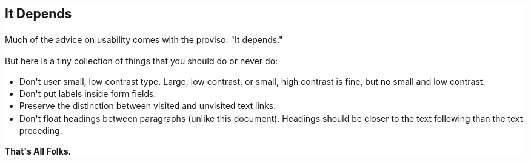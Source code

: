## It Depends <a name="ItDepends"></a>

Much of the advice on usability comes with the proviso: "It depends." 

But here is a tiny collection of things that you should do or never do: 

- Don't user small, low contrast type.  Large, low contrast, or small, high contrast is fine, but no small and low contrast. 
- Don't put labels inside form fields. 
- Preserve the distinction between visited and unvisited text links.
- Don't float headings between paragraphs (unlike this document).  Headings should be closer to the text following than the text preceding.  

**That's All Folks.**

